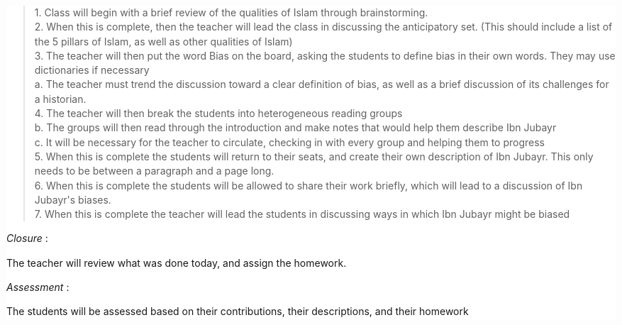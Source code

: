 <blockquote>
  <dl>
   <dt>
    1. Class will begin with a brief review of the qualities of Islam through brainstorming.
    <dt>
     2. When this is complete, then the teacher will lead the class in discussing the anticipatory set. (This should include a list of the 5 pillars of Islam, as well as other qualities of Islam)
     <dt>
      3. The teacher will then put the word Bias on the board, asking the students to define bias in their own words. They may use dictionaries if necessary
      <dt>
       a. The teacher must trend the discussion toward a clear definition of bias, as well as a brief discussion of its challenges for a historian.
       <dt>
        <dt>
         4. The teacher will then break the students into heterogeneous reading groups
         <dt>
          b. The groups will then read through the introduction and make notes that would help them describe Ibn Jubayr
          <dt>
           c. It will be necessary for the teacher to circulate, checking in with every group and helping them to progress
           <dt>
            5. When this is complete the students will return to their seats, and create their own description of Ibn Jubayr. This only needs to be between a paragraph and a page long.
            <dt>
             6. When this is complete the students will be allowed to share their work briefly, which will lead to a discussion of Ibn Jubayr's biases.
             <dt>
              7. When this is complete the teacher will lead the students in discussing ways in which Ibn Jubayr might be biased
             </dt>
            </dt>
           </dt>
          </dt>
         </dt>
        </dt>
       </dt>
      </dt>
     </dt>
    </dt>
   </dt>
  </dl>
 </blockquote>
 <p>
  <i>
   Closure
  </i>
  :
 </p>
<p>
  The teacher will review what was done today, and assign the homework.
 </p>
<p>
  <i>
   Assessment
  </i>
  :
 </p>
<p>
  The students will be assessed based on their contributions, their descriptions, and their homework
 </p>
<p>
  <i>